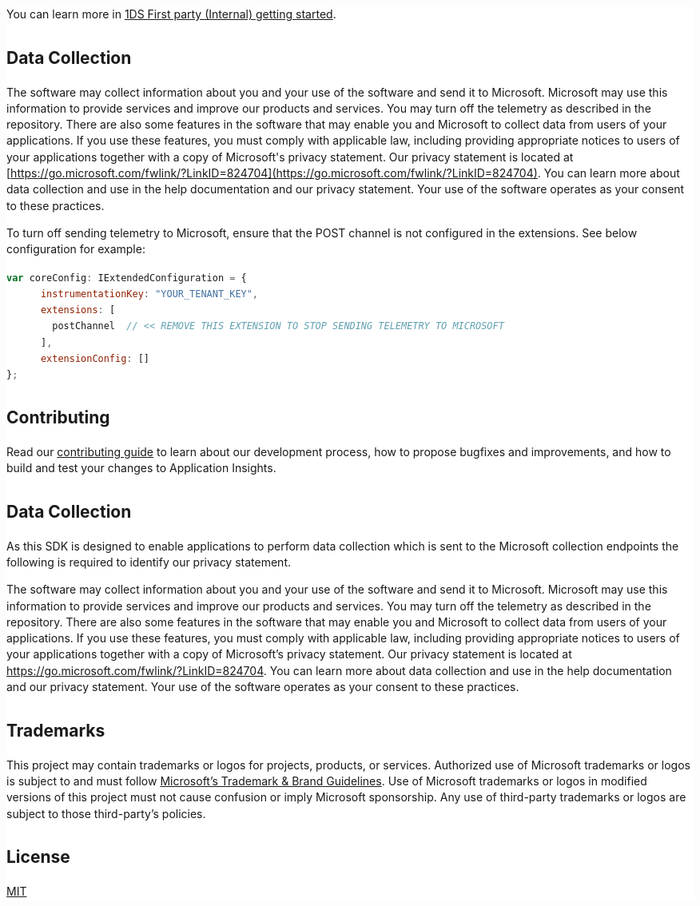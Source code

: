 You can learn more in [1DS First party (Internal) getting started](https://aka.ms/1dsjs).

## Data Collection

The software may collect information about you and your use of the software and send it to Microsoft. Microsoft may use this information to provide services and improve our products and services. You may turn off the telemetry as described in the repository. There are also some features in the software that may enable you and Microsoft to collect data from users of your applications. If you use these features, you must comply with applicable law, including providing appropriate notices to users of your applications together with a copy of Microsoft's privacy statement. Our privacy statement is located at [https://go.microsoft.com/fwlink/?LinkID=824704](https://go.microsoft.com/fwlink/?LinkID=824704). You can learn more about data collection and use in the help documentation and our privacy statement. Your use of the software operates as your consent to these practices.

To turn off sending telemetry to Microsoft, ensure that the POST channel is not configured in the extensions.  See below configuration for example:

```js
var coreConfig: IExtendedConfiguration = {
      instrumentationKey: "YOUR_TENANT_KEY",
      extensions: [
        postChannel  // << REMOVE THIS EXTENSION TO STOP SENDING TELEMETRY TO MICROSOFT
      ],
      extensionConfig: []
};
```

## Contributing

Read our [contributing guide](./CONTRIBUTING.md) to learn about our development process, how to propose bugfixes and improvements, and how to build and test your changes to Application Insights.

## Data Collection

As this SDK is designed to enable applications to perform data collection which is sent to the Microsoft collection endpoints the following is required to identify our privacy statement.

The software may collect information about you and your use of the software and send it to Microsoft. Microsoft may use this information to provide services and improve our products and services. You may turn off the telemetry as described in the repository. There are also some features in the software that may enable you and Microsoft to collect data from users of your applications. If you use these features, you must comply with applicable law, including providing appropriate notices to users of your applications together with a copy of Microsoft’s privacy statement. Our privacy statement is located at https://go.microsoft.com/fwlink/?LinkID=824704. You can learn more about data collection and use in the help documentation and our privacy statement. Your use of the software operates as your consent to these practices.

## Trademarks

This project may contain trademarks or logos for projects, products, or services. Authorized use of Microsoft trademarks or logos is subject to and must follow [Microsoft’s Trademark & Brand Guidelines](https://www.microsoft.com/en-us/legal/intellectualproperty/trademarks/usage/general). Use of Microsoft trademarks or logos in modified versions of this project must not cause confusion or imply Microsoft sponsorship. Any use of third-party trademarks or logos are subject to those third-party’s policies.

## License

[MIT](./LICENSE.TXT)
